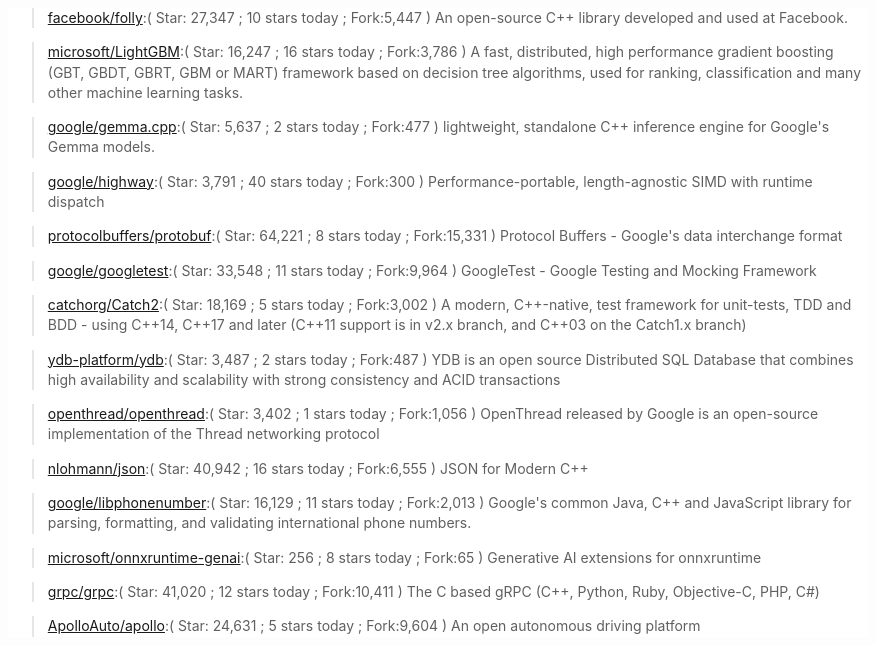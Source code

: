 > [facebook/folly](https://github.com/facebook/folly):( Star: 27,347 ; 10 stars today ; Fork:5,447 ) 
 > An open-source C++ library developed and used at Facebook.

> [microsoft/LightGBM](https://github.com/microsoft/LightGBM):( Star: 16,247 ; 16 stars today ; Fork:3,786 ) 
 > A fast, distributed, high performance gradient boosting (GBT, GBDT, GBRT, GBM or MART) framework based on decision tree algorithms, used for ranking, classification and many other machine learning tasks.

> [google/gemma.cpp](https://github.com/google/gemma.cpp):( Star: 5,637 ; 2 stars today ; Fork:477 ) 
 > lightweight, standalone C++ inference engine for Google's Gemma models.

> [google/highway](https://github.com/google/highway):( Star: 3,791 ; 40 stars today ; Fork:300 ) 
 > Performance-portable, length-agnostic SIMD with runtime dispatch

> [protocolbuffers/protobuf](https://github.com/protocolbuffers/protobuf):( Star: 64,221 ; 8 stars today ; Fork:15,331 ) 
 > Protocol Buffers - Google's data interchange format

> [google/googletest](https://github.com/google/googletest):( Star: 33,548 ; 11 stars today ; Fork:9,964 ) 
 > GoogleTest - Google Testing and Mocking Framework

> [catchorg/Catch2](https://github.com/catchorg/Catch2):( Star: 18,169 ; 5 stars today ; Fork:3,002 ) 
 > A modern, C++-native, test framework for unit-tests, TDD and BDD - using C++14, C++17 and later (C++11 support is in v2.x branch, and C++03 on the Catch1.x branch)

> [ydb-platform/ydb](https://github.com/ydb-platform/ydb):( Star: 3,487 ; 2 stars today ; Fork:487 ) 
 > YDB is an open source Distributed SQL Database that combines high availability and scalability with strong consistency and ACID transactions

> [openthread/openthread](https://github.com/openthread/openthread):( Star: 3,402 ; 1 stars today ; Fork:1,056 ) 
 > OpenThread released by Google is an open-source implementation of the Thread networking protocol

> [nlohmann/json](https://github.com/nlohmann/json):( Star: 40,942 ; 16 stars today ; Fork:6,555 ) 
 > JSON for Modern C++

> [google/libphonenumber](https://github.com/google/libphonenumber):( Star: 16,129 ; 11 stars today ; Fork:2,013 ) 
 > Google's common Java, C++ and JavaScript library for parsing, formatting, and validating international phone numbers.

> [microsoft/onnxruntime-genai](https://github.com/microsoft/onnxruntime-genai):( Star: 256 ; 8 stars today ; Fork:65 ) 
 > Generative AI extensions for onnxruntime

> [grpc/grpc](https://github.com/grpc/grpc):( Star: 41,020 ; 12 stars today ; Fork:10,411 ) 
 > The C based gRPC (C++, Python, Ruby, Objective-C, PHP, C#)

> [ApolloAuto/apollo](https://github.com/ApolloAuto/apollo):( Star: 24,631 ; 5 stars today ; Fork:9,604 ) 
 > An open autonomous driving platform
